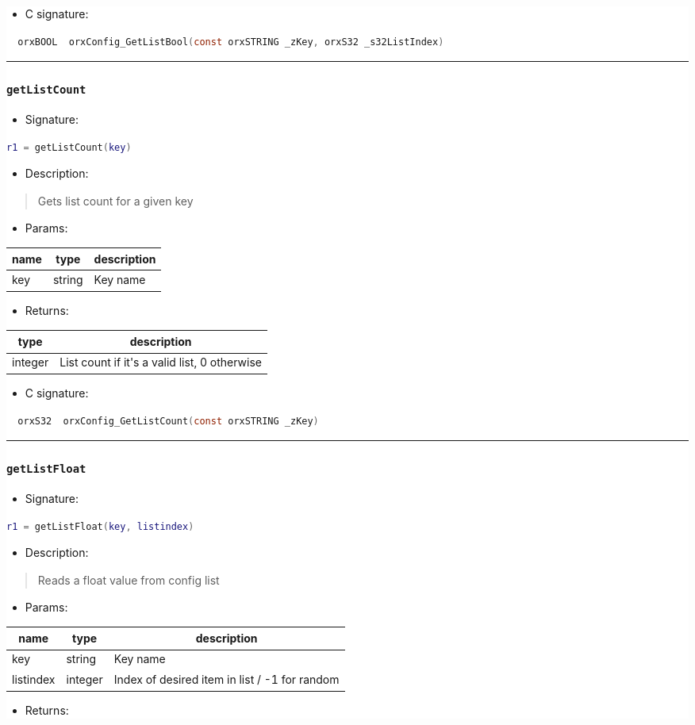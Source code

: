 * C signature:

```c
  orxBOOL  orxConfig_GetListBool(const orxSTRING _zKey, orxS32 _s32ListIndex)
```

---

### **`getListCount`**

* Signature:

```lua
r1 = getListCount(key)
```

* Description:

> Gets list count for a given key

* Params:

name | type | description 
--- | --- | ---
key | string | Key name

* Returns:

type | description 
--- | ---
integer | List count if it's a valid list, 0 otherwise

* C signature:

```c
  orxS32  orxConfig_GetListCount(const orxSTRING _zKey)
```

---

### **`getListFloat`**

* Signature:

```lua
r1 = getListFloat(key, listindex)
```

* Description:

> Reads a float value from config list

* Params:

name | type | description 
--- | --- | ---
key | string | Key name
listindex | integer | Index of desired item in list / -1 for random

* Returns:
